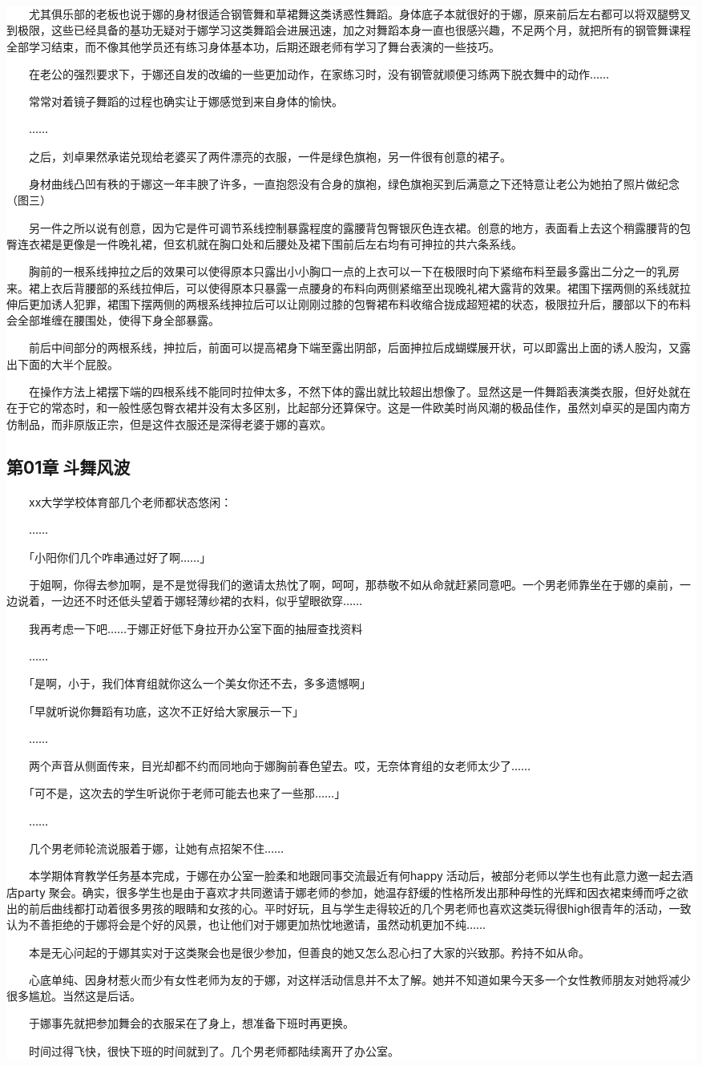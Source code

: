 　　尤其俱乐部的老板也说于娜的身材很适合钢管舞和草裙舞这类诱惑性舞蹈。身体底子本就很好的于娜，原来前后左右都可以将双腿劈叉到极限，这些已经具备的基功无疑对于娜学习这类舞蹈会进展迅速，加之对舞蹈本身一直也很感兴趣，不足两个月，就把所有的钢管舞课程全部学习结束，而不像其他学员还有练习身体基本功，后期还跟老师有学习了舞台表演的一些技巧。

　　在老公的强烈要求下，于娜还自发的改编的一些更加动作，在家练习时，没有钢管就顺便习练两下脱衣舞中的动作……

　　常常对着镜子舞蹈的过程也确实让于娜感觉到来自身体的愉快。

　　……

　　之后，刘卓果然承诺兑现给老婆买了两件漂亮的衣服，一件是绿色旗袍，另一件很有创意的裙子。

　　身材曲线凸凹有秩的于娜这一年丰腴了许多，一直抱怨没有合身的旗袍，绿色旗袍买到后满意之下还特意让老公为她拍了照片做纪念（图三）

　　另一件之所以说有创意，因为它是件可调节系线控制暴露程度的露腰背包臀银灰色连衣裙。创意的地方，表面看上去这个稍露腰背的包臀连衣裙是更像是一件晚礼裙，但玄机就在胸口处和后腰处及裙下围前后左右均有可抻拉的共六条系线。

　　胸前的一根系线抻拉之后的效果可以使得原本只露出小小胸口一点的上衣可以一下在极限时向下紧缩布料至最多露出二分之一的乳房来。裙上衣后背腰部的系线拉伸后，可以使得原本只暴露一点腰身的布料向两侧紧缩至出现晚礼裙大露背的效果。裙围下摆两侧的系线就拉伸后更加诱人犯罪，裙围下摆两侧的两根系线抻拉后可以让刚刚过膝的包臀裙布料收缩合拢成超短裙的状态，极限拉升后，腰部以下的布料会全部堆缠在腰围处，使得下身全部暴露。

　　前后中间部分的两根系线，抻拉后，前面可以提高裙身下端至露出阴部，后面抻拉后成蝴蝶展开状，可以即露出上面的诱人股沟，又露出下面的大半个屁股。

　　在操作方法上裙摆下端的四根系线不能同时拉伸太多，不然下体的露出就比较超出想像了。显然这是一件舞蹈表演类衣服，但好处就在在于它的常态时，和一般性感包臀衣裙并没有太多区别，比起部分还算保守。这是一件欧美时尚风潮的极品佳作，虽然刘卓买的是国内南方仿制品，而非原版正宗，但是这件衣服还是深得老婆于娜的喜欢。

## 第01章 斗舞风波

　　xx大学学校体育部几个老师都状态悠闲：

　　……

　　「小阳你们几个咋串通过好了啊……」

　　于姐啊，你得去参加啊，是不是觉得我们的邀请太热忱了啊，呵呵，那恭敬不如从命就赶紧同意吧。一个男老师靠坐在于娜的桌前，一边说着，一边还不时还低头望着于娜轻薄纱裙的衣料，似乎望眼欲穿……

　　我再考虑一下吧……于娜正好低下身拉开办公室下面的抽屉查找资料

　　……

　　「是啊，小于，我们体育组就你这么一个美女你还不去，多多遗憾啊」

　　「早就听说你舞蹈有功底，这次不正好给大家展示一下」

　　……

　　两个声音从侧面传来，目光却都不约而同地向于娜胸前春色望去。哎，无奈体育组的女老师太少了……

　　「可不是，这次去的学生听说你于老师可能去也来了一些那……」

　　……

　　几个男老师轮流说服着于娜，让她有点招架不住……

　　本学期体育教学任务基本完成，于娜在办公室一脸柔和地跟同事交流最近有何happy 活动后，被部分老师以学生也有此意力邀一起去酒店party 聚会。确实，很多学生也是由于喜欢才共同邀请于娜老师的参加，她温存舒缓的性格所发出那种母性的光辉和因衣裙束缚而呼之欲出的前后曲线都打动着很多男孩的眼睛和女孩的心。平时好玩，且与学生走得较近的几个男老师也喜欢这类玩得很high很青年的活动，一致认为不善拒绝的于娜将会是个好的风景，也让他们对于娜更加热忱地邀请，虽然动机更加不纯……

　　本是无心问起的于娜其实对于这类聚会也是很少参加，但善良的她又怎么忍心扫了大家的兴致那。矜持不如从命。

　　心底单纯、因身材惹火而少有女性老师为友的于娜，对这样活动信息并不太了解。她并不知道如果今天多一个女性教师朋友对她将减少很多尴尬。当然这是后话。

　　于娜事先就把参加舞会的衣服呆在了身上，想准备下班时再更换。

　　时间过得飞快，很快下班的时间就到了。几个男老师都陆续离开了办公室。
